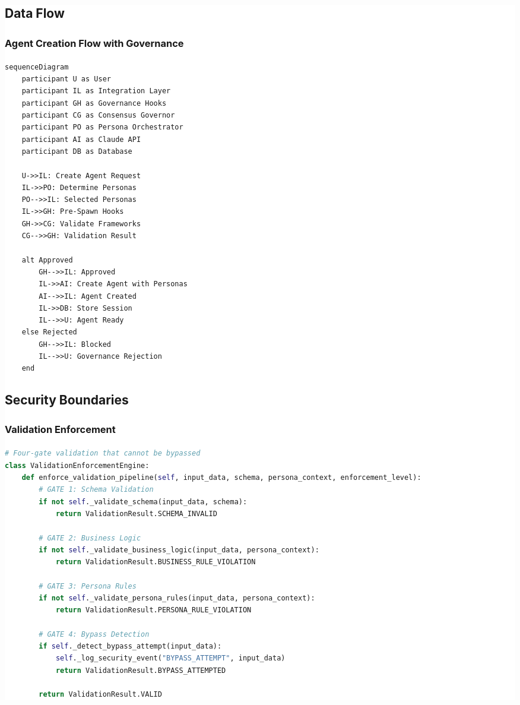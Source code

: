 ## Data Flow

### Agent Creation Flow with Governance
```mermaid
sequenceDiagram
    participant U as User
    participant IL as Integration Layer
    participant GH as Governance Hooks
    participant CG as Consensus Governor
    participant PO as Persona Orchestrator
    participant AI as Claude API
    participant DB as Database
    
    U->>IL: Create Agent Request
    IL->>PO: Determine Personas
    PO-->>IL: Selected Personas
    IL->>GH: Pre-Spawn Hooks
    GH->>CG: Validate Frameworks
    CG-->>GH: Validation Result
    
    alt Approved
        GH-->>IL: Approved
        IL->>AI: Create Agent with Personas
        AI-->>IL: Agent Created
        IL->>DB: Store Session
        IL-->>U: Agent Ready
    else Rejected
        GH-->>IL: Blocked
        IL-->>U: Governance Rejection
    end
```

## Security Boundaries

### Validation Enforcement
```python
# Four-gate validation that cannot be bypassed
class ValidationEnforcementEngine:
    def enforce_validation_pipeline(self, input_data, schema, persona_context, enforcement_level):
        # GATE 1: Schema Validation
        if not self._validate_schema(input_data, schema):
            return ValidationResult.SCHEMA_INVALID
            
        # GATE 2: Business Logic
        if not self._validate_business_logic(input_data, persona_context):
            return ValidationResult.BUSINESS_RULE_VIOLATION
            
        # GATE 3: Persona Rules
        if not self._validate_persona_rules(input_data, persona_context):
            return ValidationResult.PERSONA_RULE_VIOLATION
            
        # GATE 4: Bypass Detection
        if self._detect_bypass_attempt(input_data):
            self._log_security_event("BYPASS_ATTEMPT", input_data)
            return ValidationResult.BYPASS_ATTEMPTED
            
        return ValidationResult.VALID
```
